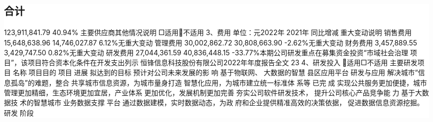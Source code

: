 合计
--
123,911,841.79
40.94%
主要供应商其他情况说明
□适用不适用
3、费用
单位：元2022年
2021年
同比增减
重大变动说明
销售费用
15,648,638.96
14,746,027.87
6.12%无重大变动
管理费用
30,002,862.72
30,808,663.90
-2.62%无重大变动
财务费用
3,457,889.55
3,429,747.50
0.82%无重大变动
研发费用
27,044,361.59
40,836,448.15
-33.77%本期公司研发重点在募集资金投资“市域社会治理
项目”，该项目符合资本化条件在开发支出列示
恒锋信息科技股份有限公司2022年年度报告全文
23
4、研发投入
适用□不适用
主要研发项目
名称
项目目的
项目
进展
拟达到的目标
预计对公司未来发展的影
响
基于物联网、
大数据的智慧
县区应用平台
研发与应用
解决城市“信息孤岛”的难题，整合
共享城市信息资源，为城市量身打造
智慧化应用，为城市建立统一标准体
系等
已完
成
实现公共服务更加便捷，城市管理更加精细，生态环境更加宜居，产业体系
更加优化，发展机制更加完善
夯实公司软件研发技术，
提升公司核心产品竞争能
力
基于大数据技
术的智慧城市
业务数据支撑
平台
通过数据建模，实时数据动态，为政
府和企业提供精准高效的决策依据，
促进数据信息资源挖掘。
研发
阶段